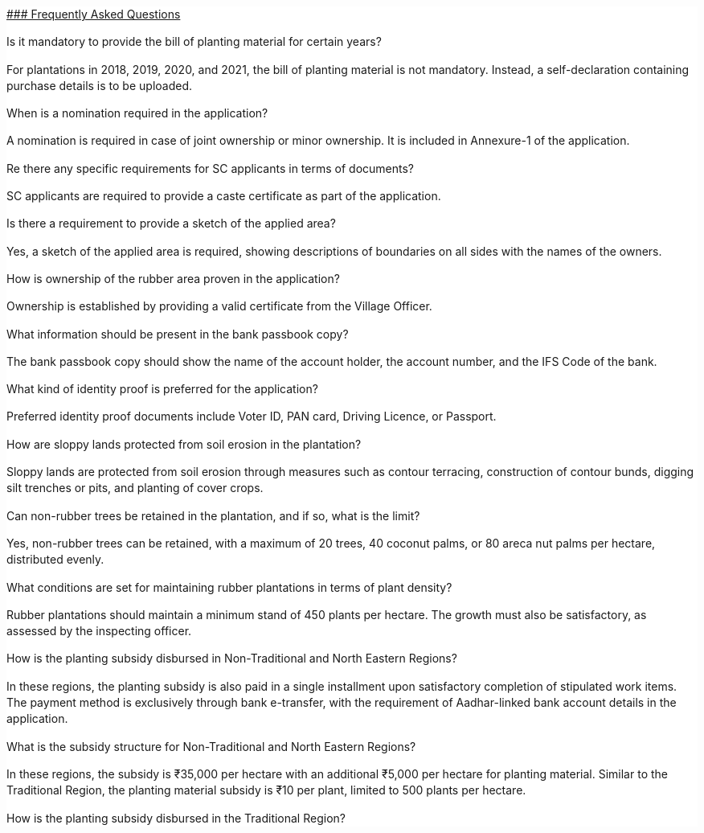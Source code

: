 [### Frequently Asked Questions](https://www.myscheme.gov.in/schemes/spdmtfptantner#faqs)

Is it mandatory to provide the bill of planting material for certain years?

For plantations in 2018, 2019, 2020, and 2021, the bill of planting material is not mandatory. Instead, a self-declaration containing purchase details is to be uploaded.

When is a nomination required in the application?

A nomination is required in case of joint ownership or minor ownership. It is included in Annexure-1 of the application.

Re there any specific requirements for SC applicants in terms of documents?

SC applicants are required to provide a caste certificate as part of the application.

Is there a requirement to provide a sketch of the applied area?

Yes, a sketch of the applied area is required, showing descriptions of boundaries on all sides with the names of the owners.

How is ownership of the rubber area proven in the application?

Ownership is established by providing a valid certificate from the Village Officer.

What information should be present in the bank passbook copy?

The bank passbook copy should show the name of the account holder, the account number, and the IFS Code of the bank.

What kind of identity proof is preferred for the application?

Preferred identity proof documents include Voter ID, PAN card, Driving Licence, or Passport.

How are sloppy lands protected from soil erosion in the plantation?

Sloppy lands are protected from soil erosion through measures such as contour terracing, construction of contour bunds, digging silt trenches or pits, and planting of cover crops.

Can non-rubber trees be retained in the plantation, and if so, what is the limit?

Yes, non-rubber trees can be retained, with a maximum of 20 trees, 40 coconut palms, or 80 areca nut palms per hectare, distributed evenly.

What conditions are set for maintaining rubber plantations in terms of plant density?

Rubber plantations should maintain a minimum stand of 450 plants per hectare. The growth must also be satisfactory, as assessed by the inspecting officer.

How is the planting subsidy disbursed in Non-Traditional and North Eastern Regions?

In these regions, the planting subsidy is also paid in a single installment upon satisfactory completion of stipulated work items. The payment method is exclusively through bank e-transfer, with the requirement of Aadhar-linked bank account details in the application.

What is the subsidy structure for Non-Traditional and North Eastern Regions?

In these regions, the subsidy is ₹35,000 per hectare with an additional ₹5,000 per hectare for planting material. Similar to the Traditional Region, the planting material subsidy is ₹10 per plant, limited to 500 plants per hectare.

How is the planting subsidy disbursed in the Traditional Region?
